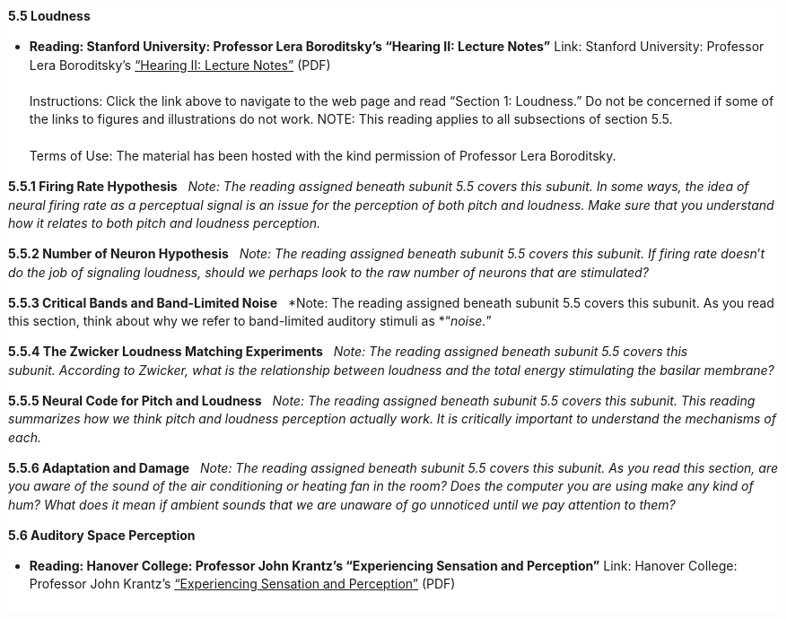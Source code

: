 **5.5 Loudness** <span id="5.5"></span> 
-   **Reading: Stanford University: Professor Lera Boroditsky’s “Hearing
    II: Lecture Notes”**
    Link: Stanford University: Professor Lera Boroditsky’s [“Hearing II:
    Lecture
    Notes”](https://resources.saylor.org/wwwresources/archived/site/wp-content/uploads/2011/08/Psych306-Reading-5.5.pdf) (PDF)  
        
     Instructions: Click the link above to navigate to the web page and
    read “Section 1: Loudness.” Do not be concerned if some of the links
    to figures and illustrations do not work. NOTE: This reading applies
    to all subsections of section 5.5.  
        
     Terms of Use: The material has been hosted with the kind permission
    of Professor Lera Boroditsky.

**5.5.1 Firing Rate Hypothesis** <span id="5.5.1"></span> 
*Note: The reading assigned beneath subunit 5.5 covers this subunit. In
some ways, the idea of neural firing rate as a perceptual signal is an
issue for the perception of both pitch and loudness. Make sure that you
understand how it relates to both pitch and loudness perception.*

**5.5.2 Number of Neuron Hypothesis** <span id="5.5.2"></span> 
*Note: The reading assigned beneath subunit 5.5 covers this subunit. If
firing rate doesn*’*t do the job of signaling loudness, should we
perhaps look to the raw number of neurons that are stimulated?*

**5.5.3 Critical Bands and Band-Limited Noise** <span
id="5.5.3"></span> 
*Note: The reading assigned beneath subunit 5.5 covers this subunit. As
you read this section, think about why we refer to band-limited auditory
stimuli as *“*noise.*”

**5.5.4 The Zwicker Loudness Matching Experiments** <span
id="5.5.4"></span> 
*Note: The reading assigned beneath subunit 5.5 covers this
subunit. According to Zwicker, what is the relationship between loudness
and the total energy stimulating the basilar membrane?*

**5.5.5 Neural Code for Pitch and Loudness** <span id="5.5.5"></span> 
*Note: The reading assigned beneath subunit 5.5 covers this
subunit. This reading summarizes how we think pitch and loudness
perception actually work. It is critically important to understand the
mechanisms of each.*

**5.5.6 Adaptation and Damage** <span id="5.5.6"></span> 
*Note: The reading assigned beneath subunit 5.5 covers this subunit. As
you read this section, are you aware of the sound of the air
conditioning or heating fan in the room? Does the computer you are using
make any kind of hum? What does it mean if ambient sounds that we are
unaware of go unnoticed until we pay attention to them?*

**5.6 Auditory Space Perception** <span id="5.6"></span> 
-   **Reading: Hanover College: Professor John Krantz’s “Experiencing
    Sensation and Perception”**
    Link: Hanover College: Professor John Krantz’s [“Experiencing
    Sensation and
    Perception”](https://resources.saylor.org/wwwresources/archived/site/wp-content/uploads/2014/05/PSYCH306-Experiencing-Sensation-and-Perception-Chapter-11.pdf) (PDF)  
        